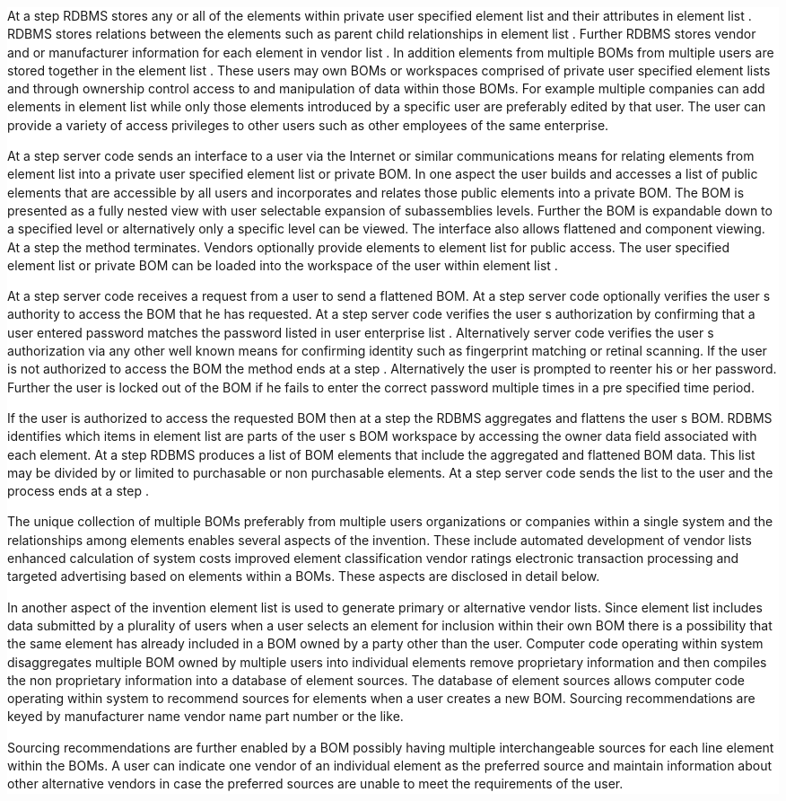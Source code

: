 At a step RDBMS stores any or all of the elements within private user specified element list and their attributes in element list . RDBMS stores relations between the elements such as parent child relationships in element list . Further RDBMS stores vendor and or manufacturer information for each element in vendor list . In addition elements from multiple BOMs from multiple users are stored together in the element list . These users may own BOMs or workspaces comprised of private user specified element lists and through ownership control access to and manipulation of data within those BOMs. For example multiple companies can add elements in element list while only those elements introduced by a specific user are preferably edited by that user. The user can provide a variety of access privileges to other users such as other employees of the same enterprise.

At a step server code sends an interface to a user via the Internet or similar communications means for relating elements from element list into a private user specified element list or private BOM. In one aspect the user builds and accesses a list of public elements that are accessible by all users and incorporates and relates those public elements into a private BOM. The BOM is presented as a fully nested view with user selectable expansion of subassemblies levels. Further the BOM is expandable down to a specified level or alternatively only a specific level can be viewed. The interface also allows flattened and component viewing. At a step the method terminates. Vendors optionally provide elements to element list for public access. The user specified element list or private BOM can be loaded into the workspace of the user within element list .

At a step server code receives a request from a user to send a flattened BOM. At a step server code optionally verifies the user s authority to access the BOM that he has requested. At a step server code verifies the user s authorization by confirming that a user entered password matches the password listed in user enterprise list . Alternatively server code verifies the user s authorization via any other well known means for confirming identity such as fingerprint matching or retinal scanning. If the user is not authorized to access the BOM the method ends at a step . Alternatively the user is prompted to reenter his or her password. Further the user is locked out of the BOM if he fails to enter the correct password multiple times in a pre specified time period.

If the user is authorized to access the requested BOM then at a step the RDBMS aggregates and flattens the user s BOM. RDBMS identifies which items in element list are parts of the user s BOM workspace by accessing the owner data field associated with each element. At a step RDBMS produces a list of BOM elements that include the aggregated and flattened BOM data. This list may be divided by or limited to purchasable or non purchasable elements. At a step server code sends the list to the user and the process ends at a step .

The unique collection of multiple BOMs preferably from multiple users organizations or companies within a single system and the relationships among elements enables several aspects of the invention. These include automated development of vendor lists enhanced calculation of system costs improved element classification vendor ratings electronic transaction processing and targeted advertising based on elements within a BOMs. These aspects are disclosed in detail below.

In another aspect of the invention element list is used to generate primary or alternative vendor lists. Since element list includes data submitted by a plurality of users when a user selects an element for inclusion within their own BOM there is a possibility that the same element has already included in a BOM owned by a party other than the user. Computer code operating within system disaggregates multiple BOM owned by multiple users into individual elements remove proprietary information and then compiles the non proprietary information into a database of element sources. The database of element sources allows computer code operating within system to recommend sources for elements when a user creates a new BOM. Sourcing recommendations are keyed by manufacturer name vendor name part number or the like.

Sourcing recommendations are further enabled by a BOM possibly having multiple interchangeable sources for each line element within the BOMs. A user can indicate one vendor of an individual element as the preferred source and maintain information about other alternative vendors in case the preferred sources are unable to meet the requirements of the user.
